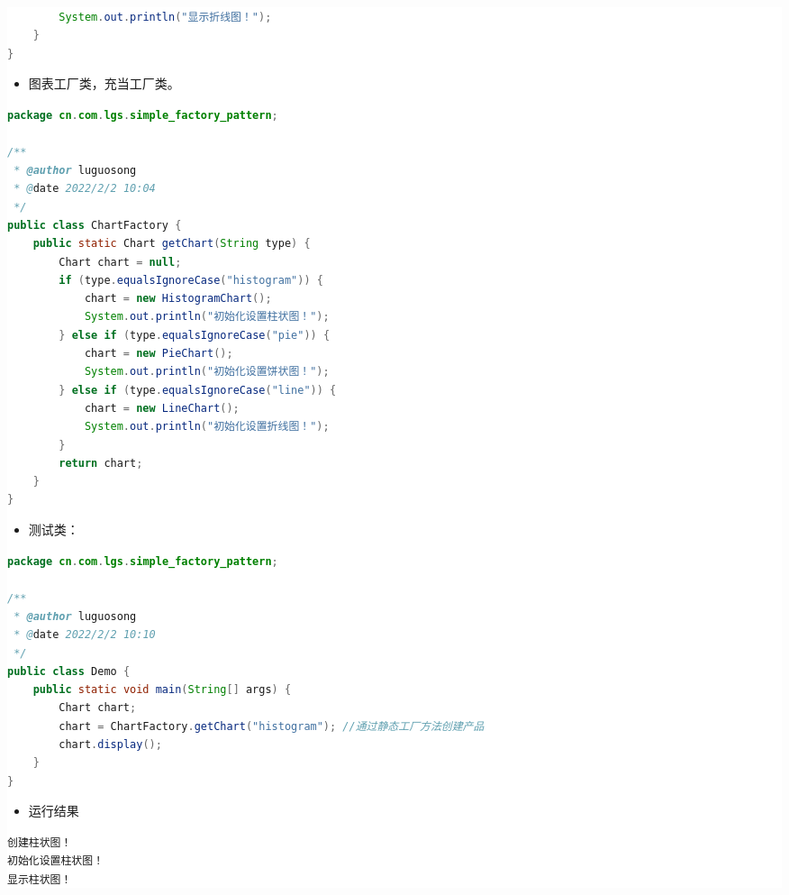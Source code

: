 ```java
        System.out.println("显示折线图！");
    }
}
```

- 图表工厂类，充当工厂类。

```java
package cn.com.lgs.simple_factory_pattern;

/**
 * @author luguosong
 * @date 2022/2/2 10:04
 */
public class ChartFactory {
    public static Chart getChart(String type) {
        Chart chart = null;
        if (type.equalsIgnoreCase("histogram")) {
            chart = new HistogramChart();
            System.out.println("初始化设置柱状图！");
        } else if (type.equalsIgnoreCase("pie")) {
            chart = new PieChart();
            System.out.println("初始化设置饼状图！");
        } else if (type.equalsIgnoreCase("line")) {
            chart = new LineChart();
            System.out.println("初始化设置折线图！");
        }
        return chart;
    }
}
```

- 测试类：

```java
package cn.com.lgs.simple_factory_pattern;

/**
 * @author luguosong
 * @date 2022/2/2 10:10
 */
public class Demo {
    public static void main(String[] args) {
        Chart chart;
        chart = ChartFactory.getChart("histogram"); //通过静态工厂方法创建产品
        chart.display();
    }
}
```

- 运行结果

```text
创建柱状图！
初始化设置柱状图！
显示柱状图！
```
